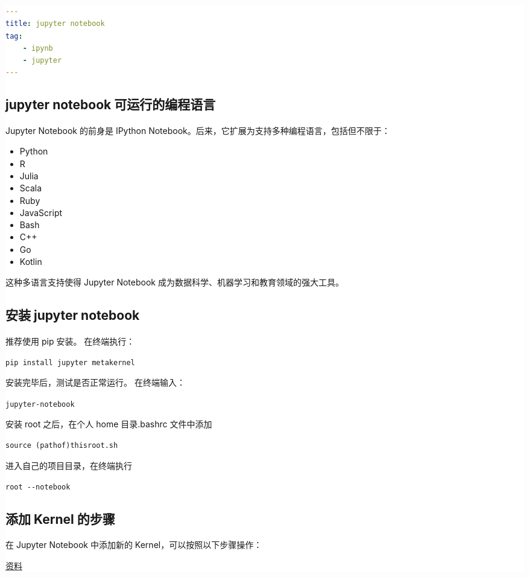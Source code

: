 ```yaml
---
title: jupyter notebook
tag:
    - ipynb
    - jupyter
---
```


## jupyter notebook 可运行的编程语言

Jupyter Notebook 的前身是 IPython Notebook。后来，它扩展为支持多种编程语言，包括但不限于：

- Python
- R
- Julia
- Scala
- Ruby
- JavaScript
- Bash
- C++
- Go
- Kotlin

这种多语言支持使得 Jupyter Notebook 成为数据科学、机器学习和教育领域的强大工具。

## 安装 jupyter notebook

推荐使用 pip 安装。
在终端执行：
```bash
pip install jupyter metakernel
```

安装完毕后，测试是否正常运行。
在终端输入：
```
jupyter-notebook
```

安装 root 之后，在个人 home 目录.bashrc 文件中添加
```
source (pathof)thisroot.sh
```
进入自己的项目目录，在终端执行
```
root --notebook
```

## 添加 Kernel 的步骤

在 Jupyter Notebook 中添加新的 Kernel，可以按照以下步骤操作：

[资料](https://github.com/jupyter/jupyter/wiki/Jupyter-kernels)
